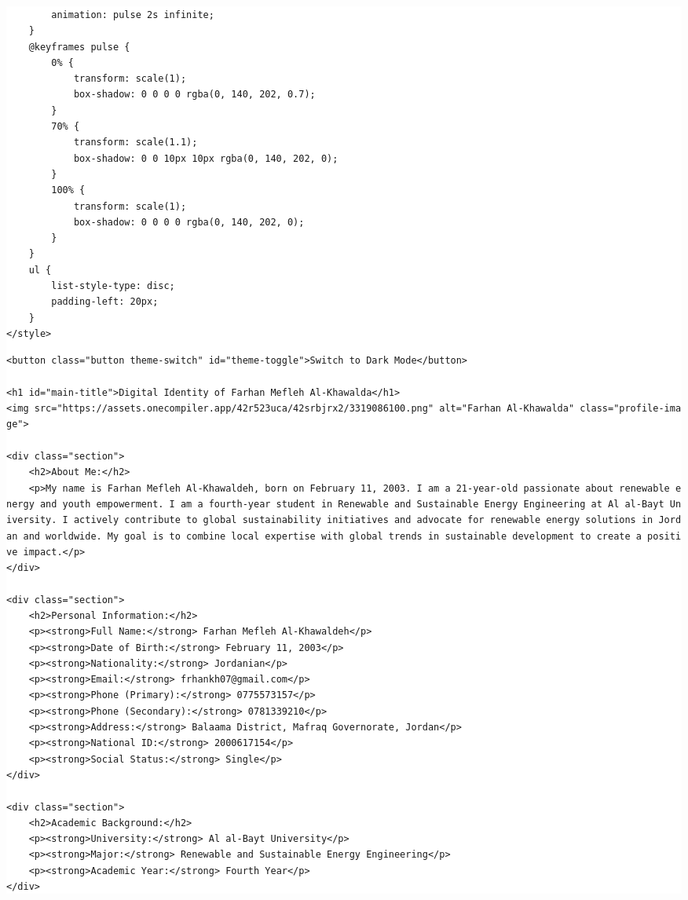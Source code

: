             animation: pulse 2s infinite;
        }
        @keyframes pulse {
            0% {
                transform: scale(1);
                box-shadow: 0 0 0 0 rgba(0, 140, 202, 0.7);
            }
            70% {
                transform: scale(1.1);
                box-shadow: 0 0 10px 10px rgba(0, 140, 202, 0);
            }
            100% {
                transform: scale(1);
                box-shadow: 0 0 0 0 rgba(0, 140, 202, 0);
            }
        }
        ul {
            list-style-type: disc;
            padding-left: 20px;
        }
    </style>
</head>
<body>

    <button class="button theme-switch" id="theme-toggle">Switch to Dark Mode</button>
    
    <h1 id="main-title">Digital Identity of Farhan Mefleh Al-Khawalda</h1>
    <img src="https://assets.onecompiler.app/42r523uca/42srbjrx2/3319086100.png" alt="Farhan Al-Khawalda" class="profile-image">

    <div class="section">
        <h2>About Me:</h2>
        <p>My name is Farhan Mefleh Al-Khawaldeh, born on February 11, 2003. I am a 21-year-old passionate about renewable energy and youth empowerment. I am a fourth-year student in Renewable and Sustainable Energy Engineering at Al al-Bayt University. I actively contribute to global sustainability initiatives and advocate for renewable energy solutions in Jordan and worldwide. My goal is to combine local expertise with global trends in sustainable development to create a positive impact.</p>
    </div>

    <div class="section">
        <h2>Personal Information:</h2>
        <p><strong>Full Name:</strong> Farhan Mefleh Al-Khawaldeh</p>
        <p><strong>Date of Birth:</strong> February 11, 2003</p>
        <p><strong>Nationality:</strong> Jordanian</p>
        <p><strong>Email:</strong> frhankh07@gmail.com</p>
        <p><strong>Phone (Primary):</strong> 0775573157</p>
        <p><strong>Phone (Secondary):</strong> 0781339210</p>
        <p><strong>Address:</strong> Balaama District, Mafraq Governorate, Jordan</p>
        <p><strong>National ID:</strong> 2000617154</p>
        <p><strong>Social Status:</strong> Single</p>
    </div>

    <div class="section">
        <h2>Academic Background:</h2>
        <p><strong>University:</strong> Al al-Bayt University</p>
        <p><strong>Major:</strong> Renewable and Sustainable Energy Engineering</p>
        <p><strong>Academic Year:</strong> Fourth Year</p>
    </div>
